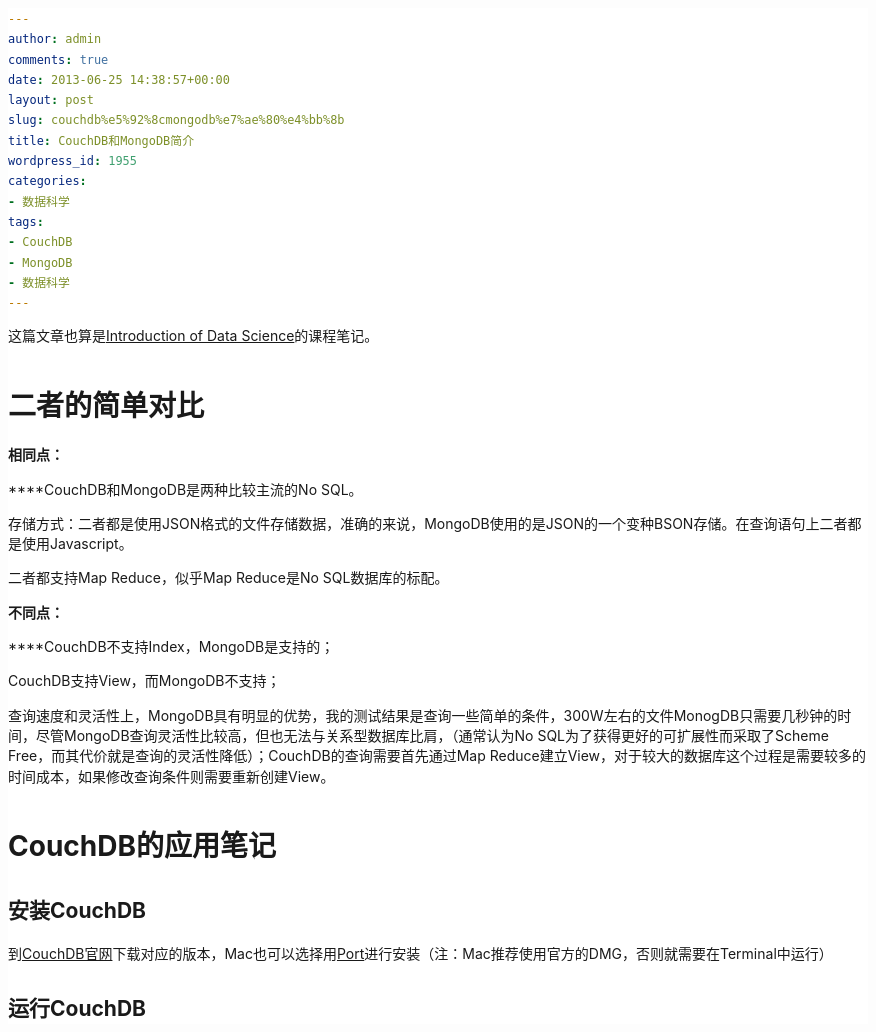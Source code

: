```yaml
---
author: admin
comments: true
date: 2013-06-25 14:38:57+00:00
layout: post
slug: couchdb%e5%92%8cmongodb%e7%ae%80%e4%bb%8b
title: CouchDB和MongoDB简介
wordpress_id: 1955
categories:
- 数据科学
tags:
- CouchDB
- MongoDB
- 数据科学
---
```


这篇文章也算是[Introduction of Data Science](https://class.coursera.org/datasci-001)的课程笔记。


# 二者的简单对比


**相同点：**

****CouchDB和MongoDB是两种比较主流的No SQL。

存储方式：二者都是使用JSON格式的文件存储数据，准确的来说，MongoDB使用的是JSON的一个变种BSON存储。在查询语句上二者都是使用Javascript。

二者都支持Map Reduce，似乎Map Reduce是No SQL数据库的标配。

**不同点：**

****CouchDB不支持Index，MongoDB是支持的；

CouchDB支持View，而MongoDB不支持；

查询速度和灵活性上，MongoDB具有明显的优势，我的测试结果是查询一些简单的条件，300W左右的文件MonogDB只需要几秒钟的时间，尽管MongoDB查询灵活性比较高，但也无法与关系型数据库比肩，（通常认为No SQL为了获得更好的可扩展性而采取了Scheme Free，而其代价就是查询的灵活性降低）；CouchDB的查询需要首先通过Map Reduce建立View，对于较大的数据库这个过程是需要较多的时间成本，如果修改查询条件则需要重新创建View。


# CouchDB的应用笔记




## 安装CouchDB


到[CouchDB官网](http://couchdb.apache.org/)下载对应的版本，Mac也可以选择用[Port](http://www.macports.org/ports.php?by=name&substr=couchdb)进行安装（注：Mac推荐使用官方的DMG，否则就需要在Terminal中运行）


## 运行CouchDB
